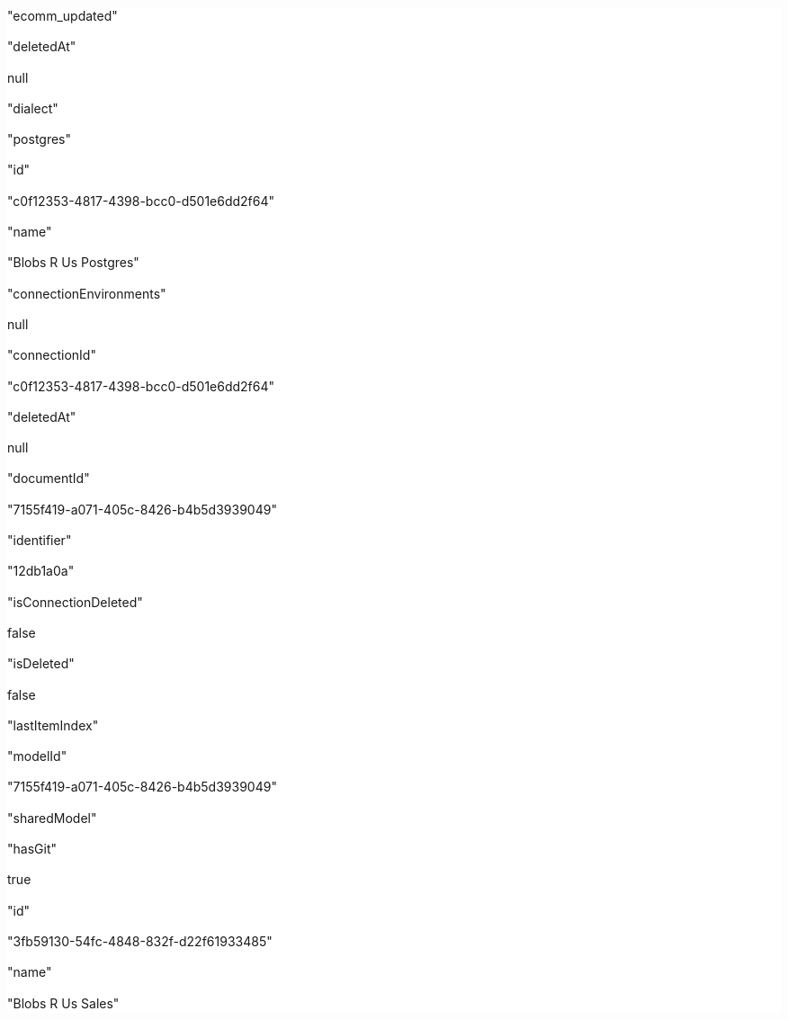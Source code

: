 "ecomm_updated"

"deletedAt"

null

"dialect"

"postgres"

"id"

"c0f12353-4817-4398-bcc0-d501e6dd2f64"

"name"

"Blobs R Us Postgres"

"connectionEnvironments"

null

"connectionId"

"c0f12353-4817-4398-bcc0-d501e6dd2f64"

"deletedAt"

null

"documentId"

"7155f419-a071-405c-8426-b4b5d3939049"

"identifier"

"12db1a0a"

"isConnectionDeleted"

false

"isDeleted"

false

"lastItemIndex"

"modelId"

"7155f419-a071-405c-8426-b4b5d3939049"

"sharedModel"

"hasGit"

true

"id"

"3fb59130-54fc-4848-832f-d22f61933485"

"name"

"Blobs R Us Sales"

